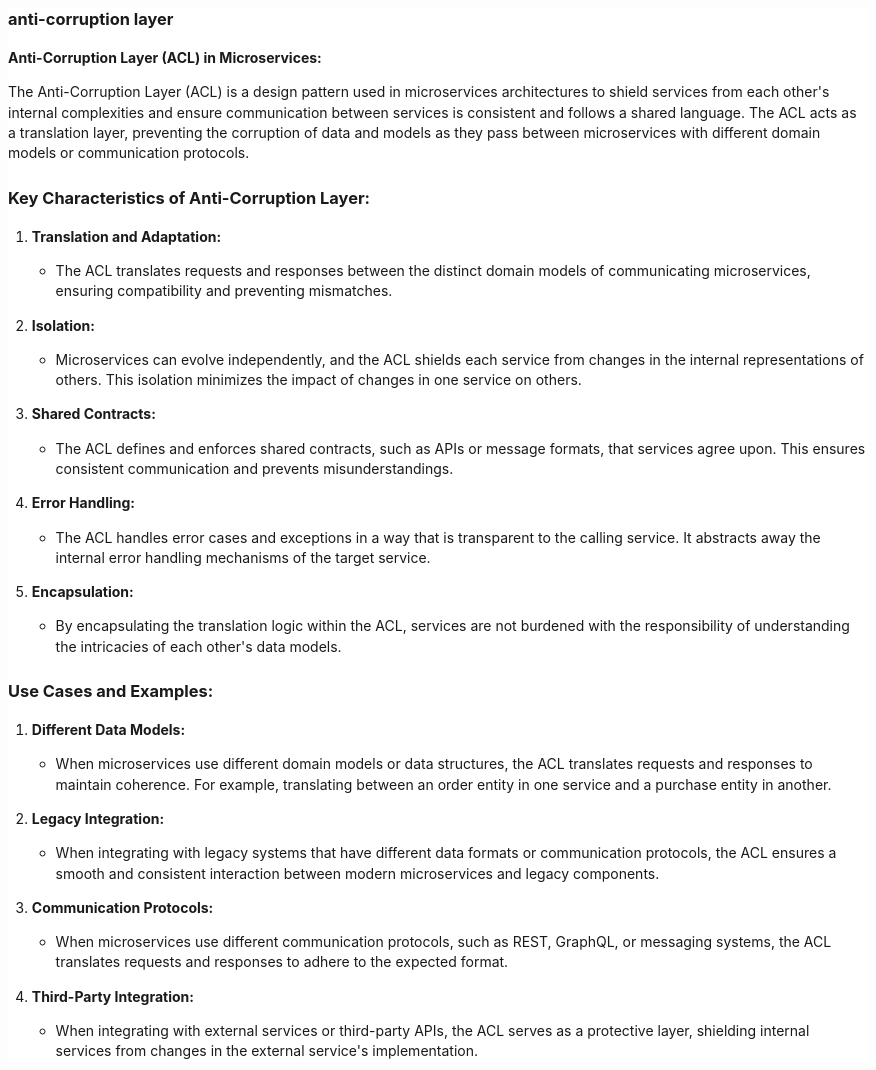 ### anti-corruption layer

**Anti-Corruption Layer (ACL) in Microservices:**

The Anti-Corruption Layer (ACL) is a design pattern used in microservices architectures to shield services from each other's internal complexities and ensure communication between services is consistent and follows a shared language. The ACL acts as a translation layer, preventing the corruption of data and models as they pass between microservices with different domain models or communication protocols.

### Key Characteristics of Anti-Corruption Layer:

1. **Translation and Adaptation:**

   - The ACL translates requests and responses between the distinct domain models of communicating microservices, ensuring compatibility and preventing mismatches.

2. **Isolation:**

   - Microservices can evolve independently, and the ACL shields each service from changes in the internal representations of others. This isolation minimizes the impact of changes in one service on others.

3. **Shared Contracts:**

   - The ACL defines and enforces shared contracts, such as APIs or message formats, that services agree upon. This ensures consistent communication and prevents misunderstandings.

4. **Error Handling:**

   - The ACL handles error cases and exceptions in a way that is transparent to the calling service. It abstracts away the internal error handling mechanisms of the target service.

5. **Encapsulation:**
   - By encapsulating the translation logic within the ACL, services are not burdened with the responsibility of understanding the intricacies of each other's data models.

### Use Cases and Examples:

1. **Different Data Models:**

   - When microservices use different domain models or data structures, the ACL translates requests and responses to maintain coherence. For example, translating between an order entity in one service and a purchase entity in another.

2. **Legacy Integration:**

   - When integrating with legacy systems that have different data formats or communication protocols, the ACL ensures a smooth and consistent interaction between modern microservices and legacy components.

3. **Communication Protocols:**

   - When microservices use different communication protocols, such as REST, GraphQL, or messaging systems, the ACL translates requests and responses to adhere to the expected format.

4. **Third-Party Integration:**
   - When integrating with external services or third-party APIs, the ACL serves as a protective layer, shielding internal services from changes in the external service's implementation.
